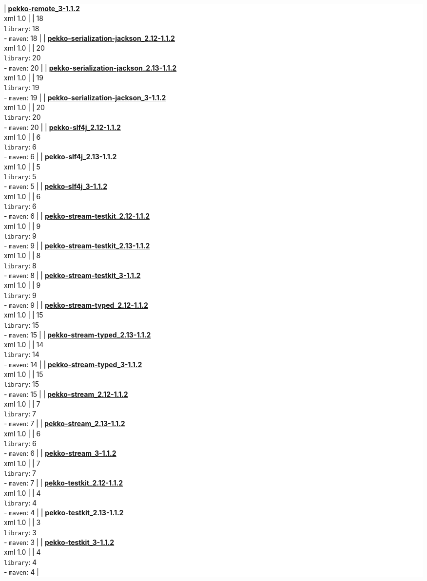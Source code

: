| **[pekko-remote_3-1.1.2](maven/org.apache.pekko/pekko-remote_3/1.1.2/pekko-remote_3-1.1.2.xml)**<br>xml 1.0 |   | 18<br>`library`: 18 <br>- `maven`: 18  |
| **[pekko-serialization-jackson_2.12-1.1.2](maven/org.apache.pekko/pekko-serialization-jackson_2.12/1.1.2/pekko-serialization-jackson_2.12-1.1.2.xml)**<br>xml 1.0 |   | 20<br>`library`: 20 <br>- `maven`: 20  |
| **[pekko-serialization-jackson_2.13-1.1.2](maven/org.apache.pekko/pekko-serialization-jackson_2.13/1.1.2/pekko-serialization-jackson_2.13-1.1.2.xml)**<br>xml 1.0 |   | 19<br>`library`: 19 <br>- `maven`: 19  |
| **[pekko-serialization-jackson_3-1.1.2](maven/org.apache.pekko/pekko-serialization-jackson_3/1.1.2/pekko-serialization-jackson_3-1.1.2.xml)**<br>xml 1.0 |   | 20<br>`library`: 20 <br>- `maven`: 20  |
| **[pekko-slf4j_2.12-1.1.2](maven/org.apache.pekko/pekko-slf4j_2.12/1.1.2/pekko-slf4j_2.12-1.1.2.xml)**<br>xml 1.0 |   | 6<br>`library`: 6 <br>- `maven`: 6  |
| **[pekko-slf4j_2.13-1.1.2](maven/org.apache.pekko/pekko-slf4j_2.13/1.1.2/pekko-slf4j_2.13-1.1.2.xml)**<br>xml 1.0 |   | 5<br>`library`: 5 <br>- `maven`: 5  |
| **[pekko-slf4j_3-1.1.2](maven/org.apache.pekko/pekko-slf4j_3/1.1.2/pekko-slf4j_3-1.1.2.xml)**<br>xml 1.0 |   | 6<br>`library`: 6 <br>- `maven`: 6  |
| **[pekko-stream-testkit_2.12-1.1.2](maven/org.apache.pekko/pekko-stream-testkit_2.12/1.1.2/pekko-stream-testkit_2.12-1.1.2.xml)**<br>xml 1.0 |   | 9<br>`library`: 9 <br>- `maven`: 9  |
| **[pekko-stream-testkit_2.13-1.1.2](maven/org.apache.pekko/pekko-stream-testkit_2.13/1.1.2/pekko-stream-testkit_2.13-1.1.2.xml)**<br>xml 1.0 |   | 8<br>`library`: 8 <br>- `maven`: 8  |
| **[pekko-stream-testkit_3-1.1.2](maven/org.apache.pekko/pekko-stream-testkit_3/1.1.2/pekko-stream-testkit_3-1.1.2.xml)**<br>xml 1.0 |   | 9<br>`library`: 9 <br>- `maven`: 9  |
| **[pekko-stream-typed_2.12-1.1.2](maven/org.apache.pekko/pekko-stream-typed_2.12/1.1.2/pekko-stream-typed_2.12-1.1.2.xml)**<br>xml 1.0 |   | 15<br>`library`: 15 <br>- `maven`: 15  |
| **[pekko-stream-typed_2.13-1.1.2](maven/org.apache.pekko/pekko-stream-typed_2.13/1.1.2/pekko-stream-typed_2.13-1.1.2.xml)**<br>xml 1.0 |   | 14<br>`library`: 14 <br>- `maven`: 14  |
| **[pekko-stream-typed_3-1.1.2](maven/org.apache.pekko/pekko-stream-typed_3/1.1.2/pekko-stream-typed_3-1.1.2.xml)**<br>xml 1.0 |   | 15<br>`library`: 15 <br>- `maven`: 15  |
| **[pekko-stream_2.12-1.1.2](maven/org.apache.pekko/pekko-stream_2.12/1.1.2/pekko-stream_2.12-1.1.2.xml)**<br>xml 1.0 |   | 7<br>`library`: 7 <br>- `maven`: 7  |
| **[pekko-stream_2.13-1.1.2](maven/org.apache.pekko/pekko-stream_2.13/1.1.2/pekko-stream_2.13-1.1.2.xml)**<br>xml 1.0 |   | 6<br>`library`: 6 <br>- `maven`: 6  |
| **[pekko-stream_3-1.1.2](maven/org.apache.pekko/pekko-stream_3/1.1.2/pekko-stream_3-1.1.2.xml)**<br>xml 1.0 |   | 7<br>`library`: 7 <br>- `maven`: 7  |
| **[pekko-testkit_2.12-1.1.2](maven/org.apache.pekko/pekko-testkit_2.12/1.1.2/pekko-testkit_2.12-1.1.2.xml)**<br>xml 1.0 |   | 4<br>`library`: 4 <br>- `maven`: 4  |
| **[pekko-testkit_2.13-1.1.2](maven/org.apache.pekko/pekko-testkit_2.13/1.1.2/pekko-testkit_2.13-1.1.2.xml)**<br>xml 1.0 |   | 3<br>`library`: 3 <br>- `maven`: 3  |
| **[pekko-testkit_3-1.1.2](maven/org.apache.pekko/pekko-testkit_3/1.1.2/pekko-testkit_3-1.1.2.xml)**<br>xml 1.0 |   | 4<br>`library`: 4 <br>- `maven`: 4  |
